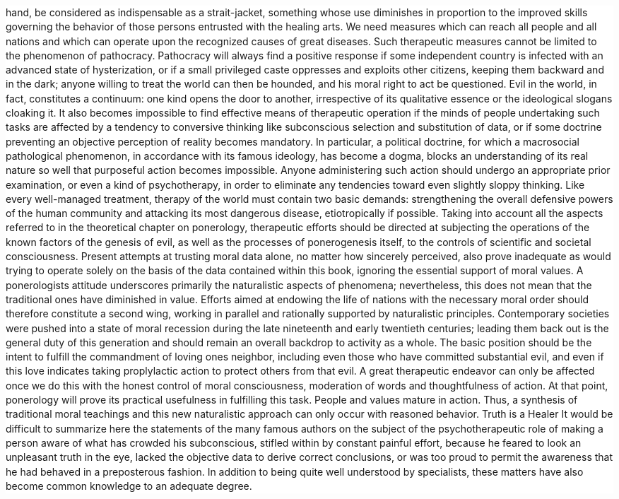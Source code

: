 hand, be considered as indispensable as a strait-jacket, something whose use
diminishes in proportion to the improved skills governing the behavior of
those persons entrusted with the healing arts. We need measures which can
reach all people and all nations and which can operate upon the recognized
causes of great diseases.
Such therapeutic measures cannot be limited to the phenomenon of pathocracy.
Pathocracy will always find a positive response if some independent country
is infected with an advanced state of hysterization, or if a small
privileged caste oppresses and exploits other citizens, keeping them
backward and in the dark; anyone willing to treat the world can then be
hounded, and his moral right to act be questioned. Evil in the world, in
fact, constitutes a continuum: one kind opens the door to another,
irrespective of its qualitative essence or the ideological slogans cloaking
it.
It also becomes impossible to find effective means of therapeutic operation
if the minds of people undertaking such tasks are affected by a tendency to
conversive thinking like subconscious selection and substitution of data, or
if some doctrine preventing an objective perception of reality becomes
mandatory. In particular, a political doctrine, for which a macrosocial
pathological phenomenon, in accordance with its famous ideology, has become
a dogma, blocks an understanding of its real nature so well that purposeful
action becomes impossible. Anyone administering such action should undergo
an appropriate prior examination, or even a kind of psychotherapy, in order
to eliminate any tendencies toward even slightly sloppy thinking.
Like every well-managed treatment, therapy of the world must contain two
basic demands: strengthening the overall defensive powers of the human
community and attacking its most dangerous disease, etiotropically if
possible. Taking into account all the aspects referred to in the theoretical
chapter on ponerology, therapeutic efforts should be directed at subjecting
the operations of the known factors of the genesis of evil, as well as the
processes of ponerogenesis itself, to the controls of scientific and
societal consciousness.
Present attempts at trusting moral data alone, no matter how sincerely
perceived, also prove inadequate as would trying to operate solely on the
basis of the data contained within this book, ignoring the essential support
of moral values. A ponerologists attitude underscores primarily the
naturalistic aspects of phenomena; nevertheless, this does not mean that the
traditional ones have diminished in value. Efforts aimed at endowing the
life of nations with the necessary moral order should therefore constitute a
second wing, working in parallel and rationally supported by naturalistic
principles.
Contemporary societies were pushed into a state of moral recession during
the late nineteenth and early twentieth centuries; leading them back out is
the general duty of this generation and should remain an overall backdrop to
activity as a whole. The basic position should be the intent to fulfill the
commandment of loving ones neighbor, including even those who have
committed substantial evil, and even if this love indicates taking
proplylactic action to protect others from that evil.
A great therapeutic endeavor can only be
affected once we do this with the honest control of moral consciousness,
moderation of words and thoughtfulness of action. At that point, ponerology
will prove its practical usefulness in fulfilling this task. People and
values mature in action.
Thus, a synthesis of traditional moral teachings
and this new naturalistic approach can only occur with reasoned behavior.
Truth is a Healer
It would be difficult to summarize here the statements of the many famous
authors on the subject of the psychotherapeutic role of making a person
aware of what has crowded his subconscious, stifled within by constant
painful effort, because he feared to look an unpleasant truth in the eye,
lacked the objective data to derive correct conclusions, or was too proud to
permit the awareness that he had behaved in a preposterous fashion. In
addition to being quite well understood by specialists, these matters have
also become common knowledge to an adequate degree.